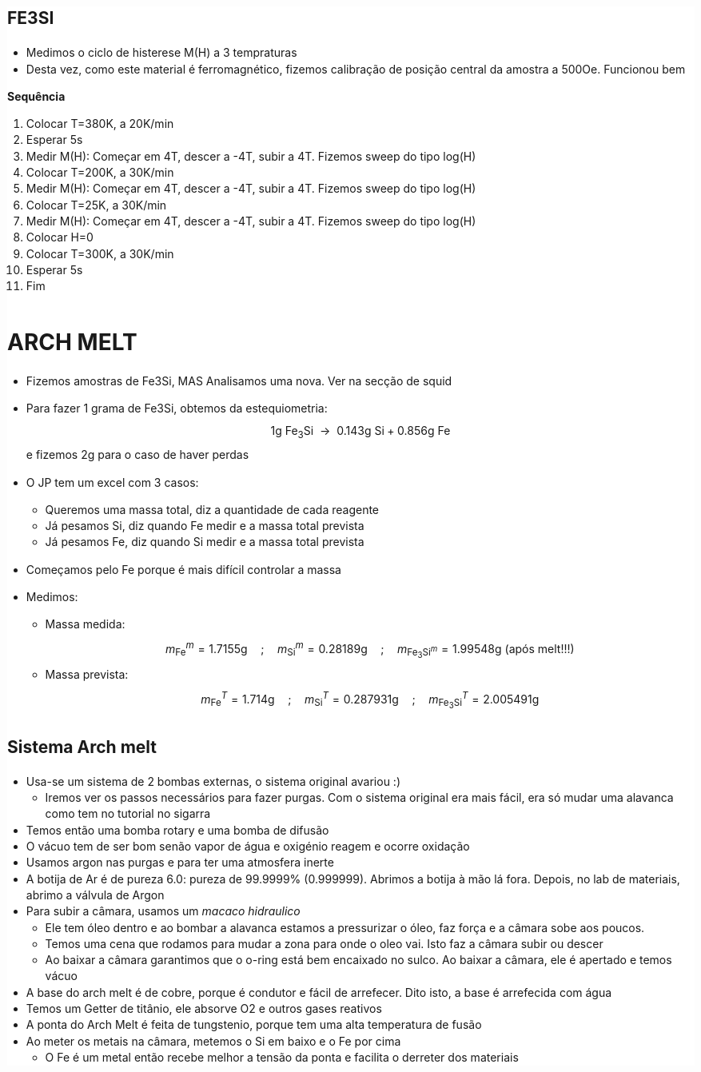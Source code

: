## FE3SI
- Medimos o ciclo de histerese M(H) a 3 tempraturas
- Desta vez, como este material é ferromagnético, fizemos calibração de posição central da amostra a 500Oe. Funcionou bem

**Sequência**
1. Colocar T=380K, a 20K/min
2. Esperar 5s
3. Medir M(H): Começar em 4T, descer a -4T, subir a 4T. Fizemos sweep do tipo log(H)
4. Colocar T=200K, a 30K/min
5. Medir M(H): Começar em 4T, descer a -4T, subir a 4T. Fizemos sweep do tipo log(H)
6. Colocar T=25K, a 30K/min
7. Medir M(H): Começar em 4T, descer a -4T, subir a 4T. Fizemos sweep do tipo log(H)
8. Colocar H=0
9. Colocar T=300K, a 30K/min
10. Esperar 5s
11. Fim

# ARCH MELT
- Fizemos amostras de Fe3Si, MAS Analisamos uma nova. Ver na secção de squid
- Para fazer 1 grama de Fe3Si, obtemos da estequiometria:
$$1\text{g} ~\text{Fe}_{3}\text{Si}~~\to~~ 0.143\text{g}~\text{Si} + 0.856\text{g Fe}$$
e fizemos 2g para o caso de haver perdas
- O JP tem um excel com 3 casos:
    - Queremos uma massa total, diz a quantidade de cada reagente
    - Já pesamos Si, diz quando Fe medir e a massa total prevista
    - Já pesamos Fe, diz quando Si medir e a massa total prevista
 
- Começamos pelo Fe porque é mais difícil controlar a massa
- Medimos:
    - Massa medida: $$m_{\text{Fe}}^{m}=1.7155\text{g} \quad;\quad m_{\text{Si}}^{m}=0.28189\text{g} \quad;\quad m_{\text{Fe}_{3}\text{Si}^{m}}=1.99548\text{g} ~(\textsf{após melt!!!})$$
    - Massa prevista: $$m_{\text{Fe}}^{T}=1.714\text{g} \quad;\quad m_{\text{Si}}^{T}=0.287931\text{g} \quad;\quad m_{\text{Fe}_{3}\text{Si}}^{T}=2.005491\text{g}$$

## Sistema Arch melt
- Usa-se um sistema de 2 bombas externas, o sistema original avariou :)
    - Iremos ver os passos necessários para fazer purgas. Com o sistema original era mais fácil, era só mudar uma alavanca como tem no tutorial no sigarra
- Temos então uma bomba rotary e uma bomba de difusão
- O vácuo tem de ser bom senão vapor de água e oxigénio reagem e ocorre oxidação
- Usamos argon nas purgas e para ter uma atmosfera inerte
- A botija de Ar é de pureza 6.0: pureza de 99.9999% (0.999999). Abrimos a botija à mão lá fora. Depois, no lab de materiais, abrimo a válvula de Argon
- Para subir a câmara, usamos um *macaco hidraulico*
    - Ele tem óleo dentro e ao bombar a alavanca estamos a pressurizar o óleo, faz força e a câmara sobe aos poucos.
    - Temos uma cena que rodamos para mudar a zona para onde o oleo vai. Isto faz a câmara subir ou descer
    - Ao baixar a câmara garantimos que o o-ring está bem encaixado no sulco. Ao baixar a câmara, ele é apertado e temos vácuo
- A base do arch melt é de cobre, porque é condutor e fácil de arrefecer. Dito isto, a base é arrefecida com água 
- Temos um Getter de titânio, ele absorve O2 e outros gases reativos
- A ponta do Arch Melt é feita de tungstenio, porque tem uma alta temperatura de fusão
- Ao meter os metais na câmara, metemos o Si em baixo e o Fe por cima
    - O Fe é um metal então recebe melhor a tensão da ponta e facilita o derreter dos materiais
